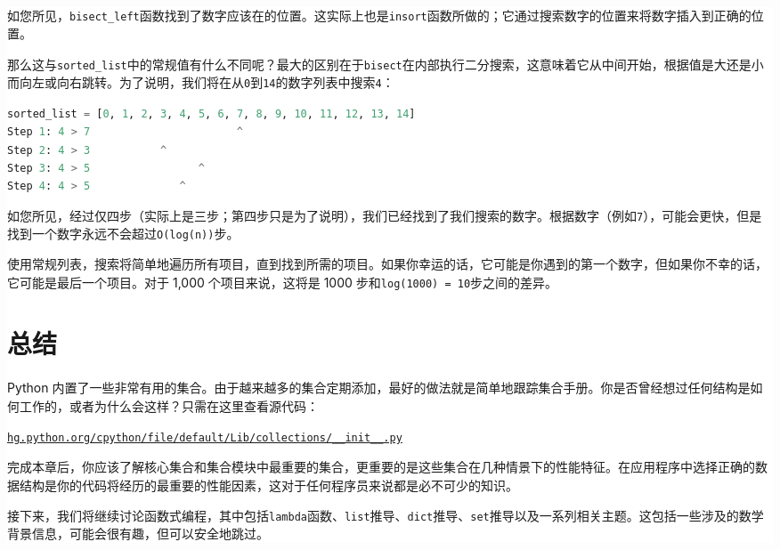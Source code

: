 如您所见，`bisect_left`函数找到了数字应该在的位置。这实际上也是`insort`函数所做的；它通过搜索数字的位置来将数字插入到正确的位置。

那么这与`sorted_list`中的常规值有什么不同呢？最大的区别在于`bisect`在内部执行二分搜索，这意味着它从中间开始，根据值是大还是小而向左或向右跳转。为了说明，我们将在从`0`到`14`的数字列表中搜索`4`：

```py
sorted_list = [0, 1, 2, 3, 4, 5, 6, 7, 8, 9, 10, 11, 12, 13, 14]
Step 1: 4 > 7                       ^
Step 2: 4 > 3           ^
Step 3: 4 > 5                 ^
Step 4: 4 > 5              ^
```

如您所见，经过仅四步（实际上是三步；第四步只是为了说明），我们已经找到了我们搜索的数字。根据数字（例如`7`），可能会更快，但是找到一个数字永远不会超过`O(log(n))`步。

使用常规列表，搜索将简单地遍历所有项目，直到找到所需的项目。如果你幸运的话，它可能是你遇到的第一个数字，但如果你不幸的话，它可能是最后一个项目。对于 1,000 个项目来说，这将是 1000 步和`log(1000) = 10`步之间的差异。

# 总结

Python 内置了一些非常有用的集合。由于越来越多的集合定期添加，最好的做法就是简单地跟踪集合手册。你是否曾经想过任何结构是如何工作的，或者为什么会这样？只需在这里查看源代码：

[`hg.python.org/cpython/file/default/Lib/collections/__init__.py`](https://hg.python.org/cpython/file/default/Lib/collections/__init__.py)

完成本章后，你应该了解核心集合和集合模块中最重要的集合，更重要的是这些集合在几种情景下的性能特征。在应用程序中选择正确的数据结构是你的代码将经历的最重要的性能因素，这对于任何程序员来说都是必不可少的知识。

接下来，我们将继续讨论函数式编程，其中包括`lambda`函数、`list`推导、`dict`推导、`set`推导以及一系列相关主题。这包括一些涉及的数学背景信息，可能会很有趣，但可以安全地跳过。
